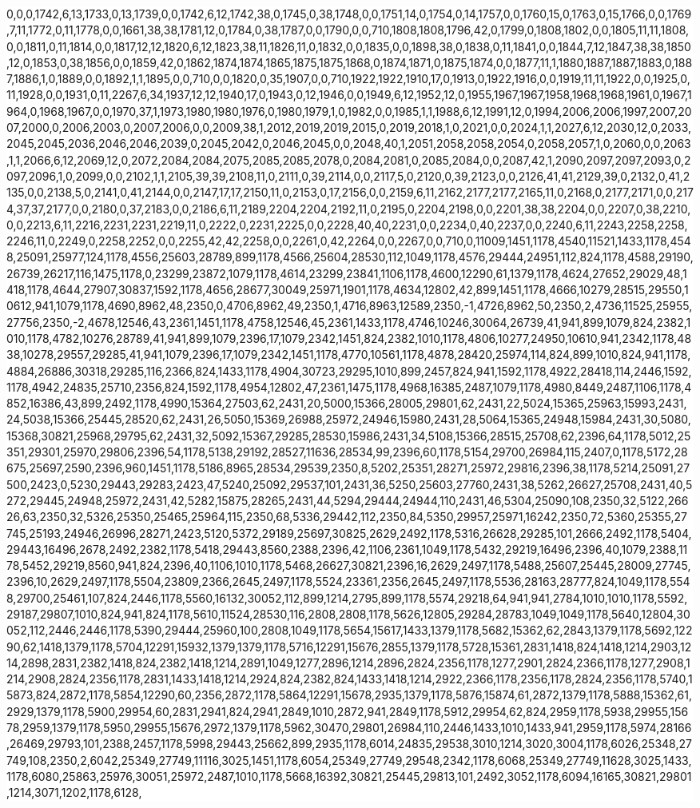 0,0,0,1742,6,13,1733,0,13,1739,0,0,1742,6,12,1742,38,0,1745,0,38,1748,0,0,1751,14,0,1754,0,14,1757,0,0,1760,15,0,1763,0,15,1766,0,0,1769,7,11,1772,0,11,1778,0,0,1661,38,38,1781,12,0,1784,0,38,1787,0,0,1790,0,0,710,1808,1808,1796,42,0,1799,0,1808,1802,0,0,1805,11,11,1808,0,0,1811,0,11,1814,0,0,1817,12,12,1820,6,12,1823,38,11,1826,11,0,1832,0,0,1835,0,0,1898,38,0,1838,0,11,1841,0,0,1844,7,12,1847,38,38,1850,12,0,1853,0,38,1856,0,0,1859,42,0,1862,1874,1874,1865,1875,1875,1868,0,1874,1871,0,1875,1874,0,0,1877,11,1,1880,1887,1887,1883,0,1887,1886,1,0,1889,0,0,1892,1,1,1895,0,0,710,0,0,1820,0,35,1907,0,0,710,1922,1922,1910,17,0,1913,0,1922,1916,0,0,1919,11,11,1922,0,0,1925,0,11,1928,0,0,1931,0,11,2267,6,34,1937,12,12,1940,17,0,1943,0,12,1946,0,0,1949,6,12,1952,12,0,1955,1967,1967,1958,1968,1968,1961,0,1967,1964,0,1968,1967,0,0,1970,37,1,1973,1980,1980,1976,0,1980,1979,1,0,1982,0,0,1985,1,1,1988,6,12,1991,12,0,1994,2006,2006,1997,2007,2007,2000,0,2006,2003,0,2007,2006,0,0,2009,38,1,2012,2019,2019,2015,0,2019,2018,1,0,2021,0,0,2024,1,1,2027,6,12,2030,12,0,2033,2045,2045,2036,2046,2046,2039,0,2045,2042,0,2046,2045,0,0,2048,40,1,2051,2058,2058,2054,0,2058,2057,1,0,2060,0,0,2063,1,1,2066,6,12,2069,12,0,2072,2084,2084,2075,2085,2085,2078,0,2084,2081,0,2085,2084,0,0,2087,42,1,2090,2097,2097,2093,0,2097,2096,1,0,2099,0,0,2102,1,1,2105,39,39,2108,11,0,2111,0,39,2114,0,0,2117,5,0,2120,0,39,2123,0,0,2126,41,41,2129,39,0,2132,0,41,2135,0,0,2138,5,0,2141,0,41,2144,0,0,2147,17,17,2150,11,0,2153,0,17,2156,0,0,2159,6,11,2162,2177,2177,2165,11,0,2168,0,2177,2171,0,0,2174,37,37,2177,0,0,2180,0,37,2183,0,0,2186,6,11,2189,2204,2204,2192,11,0,2195,0,2204,2198,0,0,2201,38,38,2204,0,0,2207,0,38,2210,0,0,2213,6,11,2216,2231,2231,2219,11,0,2222,0,2231,2225,0,0,2228,40,40,2231,0,0,2234,0,40,2237,0,0,2240,6,11,2243,2258,2258,2246,11,0,2249,0,2258,2252,0,0,2255,42,42,2258,0,0,2261,0,42,2264,0,0,2267,0,0,710,0,11009,1451,1178,4540,11521,1433,1178,4548,25091,25977,124,1178,4556,25603,28789,899,1178,4566,25604,28530,112,1049,1178,4576,29444,24951,112,824,1178,4588,29190,26739,26217,116,1475,1178,0,23299,23872,1079,1178,4614,23299,23841,1106,1178,4600,12290,61,1379,1178,4624,27652,29029,48,1418,1178,4644,27907,30837,1592,1178,4656,28677,30049,25971,1901,1178,4634,12802,42,899,1451,1178,4666,10279,28515,29550,10612,941,1079,1178,4690,8962,48,2350,0,4706,8962,49,2350,1,4716,8963,12589,2350,-1,4726,8962,50,2350,2,4736,11525,25955,27756,2350,-2,4678,12546,43,2361,1451,1178,4758,12546,45,2361,1433,1178,4746,10246,30064,26739,41,941,899,1079,824,2382,1010,1178,4782,10276,28789,41,941,899,1079,2396,17,1079,2342,1451,824,2382,1010,1178,4806,10277,24950,10610,941,2342,1178,4838,10278,29557,29285,41,941,1079,2396,17,1079,2342,1451,1178,4770,10561,1178,4878,28420,25974,114,824,899,1010,824,941,1178,4884,26886,30318,29285,116,2366,824,1433,1178,4904,30723,29295,1010,899,2457,824,941,1592,1178,4922,28418,114,2446,1592,1178,4942,24835,25710,2356,824,1592,1178,4954,12802,47,2361,1475,1178,4968,16385,2487,1079,1178,4980,8449,2487,1106,1178,4852,16386,43,899,2492,1178,4990,15364,27503,62,2431,20,5000,15366,28005,29801,62,2431,22,5024,15365,25963,15993,2431,24,5038,15366,25445,28520,62,2431,26,5050,15369,26988,25972,24946,15980,2431,28,5064,15365,24948,15984,2431,30,5080,15368,30821,25968,29795,62,2431,32,5092,15367,29285,28530,15986,2431,34,5108,15366,28515,25708,62,2396,64,1178,5012,25351,29301,25970,29806,2396,54,1178,5138,29192,28527,11636,28534,99,2396,60,1178,5154,29700,26984,115,2407,0,1178,5172,28675,25697,2590,2396,960,1451,1178,5186,8965,28534,29539,2350,8,5202,25351,28271,25972,29816,2396,38,1178,5214,25091,27500,2423,0,5230,29443,29283,2423,47,5240,25092,29537,101,2431,36,5250,25603,27760,2431,38,5262,26627,25708,2431,40,5272,29445,24948,25972,2431,42,5282,15875,28265,2431,44,5294,29444,24944,110,2431,46,5304,25090,108,2350,32,5122,26626,63,2350,32,5326,25350,25465,25964,115,2350,68,5336,29442,112,2350,84,5350,29957,25971,16242,2350,72,5360,25355,27745,25193,24946,26996,28271,2423,5120,5372,29189,25697,30825,2629,2492,1178,5316,26628,29285,101,2666,2492,1178,5404,29443,16496,2678,2492,2382,1178,5418,29443,8560,2388,2396,42,1106,2361,1049,1178,5432,29219,16496,2396,40,1079,2388,1178,5452,29219,8560,941,824,2396,40,1106,1010,1178,5468,26627,30821,2396,16,2629,2497,1178,5488,25607,25445,28009,27745,2396,10,2629,2497,1178,5504,23809,2366,2645,2497,1178,5524,23361,2356,2645,2497,1178,5536,28163,28777,824,1049,1178,5548,29700,25461,107,824,2446,1178,5560,16132,30052,112,899,1214,2795,899,1178,5574,29218,64,941,941,2784,1010,1010,1178,5592,29187,29807,1010,824,941,824,1178,5610,11524,28530,116,2808,2808,1178,5626,12805,29284,28783,1049,1049,1178,5640,12804,30052,112,2446,2446,1178,5390,29444,25960,100,2808,1049,1178,5654,15617,1433,1379,1178,5682,15362,62,2843,1379,1178,5692,12290,62,1418,1379,1178,5704,12291,15932,1379,1379,1178,5716,12291,15676,2855,1379,1178,5728,15361,2831,1418,824,1418,1214,2903,1214,2898,2831,2382,1418,824,2382,1418,1214,2891,1049,1277,2896,1214,2896,2824,2356,1178,1277,2901,2824,2366,1178,1277,2908,1214,2908,2824,2356,1178,2831,1433,1418,1214,2924,824,2382,824,1433,1418,1214,2922,2366,1178,2356,1178,2824,2356,1178,5740,15873,824,2872,1178,5854,12290,60,2356,2872,1178,5864,12291,15678,2935,1379,1178,5876,15874,61,2872,1379,1178,5888,15362,61,2929,1379,1178,5900,29954,60,2831,2941,824,2941,2849,1010,2872,941,2849,1178,5912,29954,62,824,2959,1178,5938,29955,15678,2959,1379,1178,5950,29955,15676,2972,1379,1178,5962,30470,29801,26984,110,2446,1433,1010,1433,941,2959,1178,5974,28166,26469,29793,101,2388,2457,1178,5998,29443,25662,899,2935,1178,6014,24835,29538,3010,1214,3020,3004,1178,6026,25348,27749,108,2350,2,6042,25349,27749,11116,3025,1451,1178,6054,25349,27749,29548,2342,1178,6068,25349,27749,11628,3025,1433,1178,6080,25863,25976,30051,25972,2487,1010,1178,5668,16392,30821,25445,29813,101,2492,3052,1178,6094,16165,30821,29801,1214,3071,1202,1178,6128,